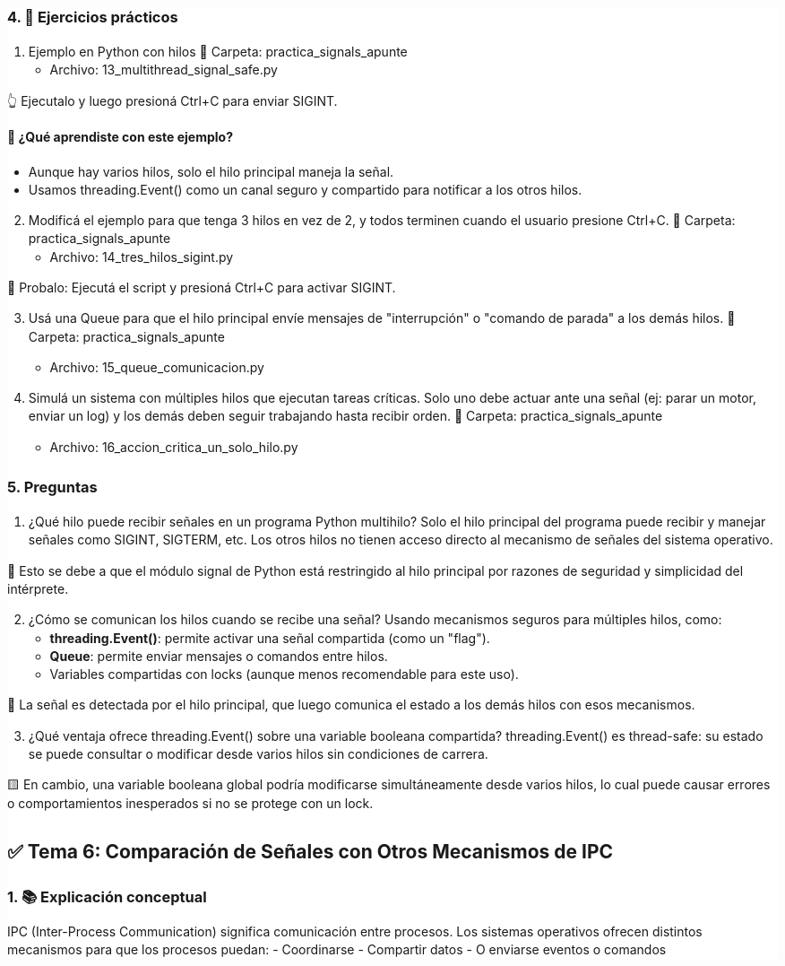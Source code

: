 ### 4. 🧪 Ejercicios prácticos
1. Ejemplo en Python con hilos
📁 Carpeta: practica_signals_apunte
    - Archivo: 13_multithread_signal_safe.py

👆 Ejecutalo y luego presioná Ctrl+C para enviar SIGINT.

#### 🧠 ¿Qué aprendiste con este ejemplo?
- Aunque hay varios hilos, solo el hilo principal maneja la señal.
- Usamos threading.Event() como un canal seguro y compartido para notificar a los otros hilos.

2. Modificá el ejemplo para que tenga 3 hilos en vez de 2, y todos terminen cuando el usuario presione Ctrl+C.
📁 Carpeta: practica_signals_apunte
    - Archivo: 14_tres_hilos_sigint.py

🧪 Probalo: Ejecutá el script y presioná Ctrl+C para activar SIGINT.

3. Usá una Queue para que el hilo principal envíe mensajes de "interrupción" o "comando de parada" a los demás hilos.
📁 Carpeta: practica_signals_apunte
    - Archivo: 15_queue_comunicacion.py

4. Simulá un sistema con múltiples hilos que ejecutan tareas críticas. Solo uno debe actuar ante una señal (ej: parar un motor, enviar un log) y los demás deben seguir trabajando hasta recibir orden.
📁 Carpeta: practica_signals_apunte
    - Archivo: 16_accion_critica_un_solo_hilo.py

### 5. Preguntas
1. ¿Qué hilo puede recibir señales en un programa Python multihilo?
Solo el hilo principal del programa puede recibir y manejar señales como SIGINT, SIGTERM, etc.
Los otros hilos no tienen acceso directo al mecanismo de señales del sistema operativo.

🔎 Esto se debe a que el módulo signal de Python está restringido al hilo principal por razones de seguridad y simplicidad del intérprete.

2. ¿Cómo se comunican los hilos cuando se recibe una señal?
Usando mecanismos seguros para múltiples hilos, como:
    - **threading.Event()**: permite activar una señal compartida (como un "flag").
    - **Queue**: permite enviar mensajes o comandos entre hilos.
    - Variables compartidas con locks (aunque menos recomendable para este uso).

🧠 La señal es detectada por el hilo principal, que luego comunica el estado a los demás hilos con esos mecanismos.

3. ¿Qué ventaja ofrece threading.Event() sobre una variable booleana compartida?
threading.Event() es thread-safe: su estado se puede consultar o modificar desde varios hilos sin condiciones de carrera.

🟨 En cambio, una variable booleana global podría modificarse simultáneamente desde varios hilos, lo cual puede causar errores o comportamientos inesperados si no se protege con un lock.

## ✅ Tema 6: Comparación de Señales con Otros Mecanismos de IPC
### 1. 📚 Explicación conceptual
IPC (Inter-Process Communication) significa comunicación entre procesos. Los sistemas operativos ofrecen distintos mecanismos para que los procesos puedan:
    - Coordinarse
    - Compartir datos
    - O enviarse eventos o comandos

